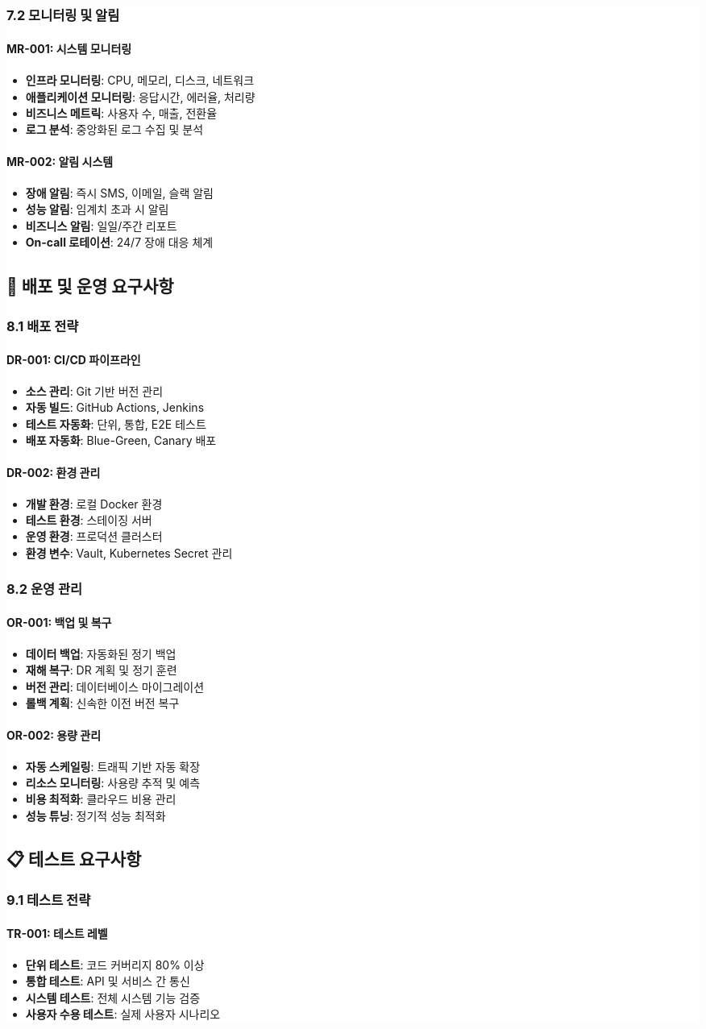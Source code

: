 ### 7.2 모니터링 및 알림

#### MR-001: 시스템 모니터링
- **인프라 모니터링**: CPU, 메모리, 디스크, 네트워크
- **애플리케이션 모니터링**: 응답시간, 에러율, 처리량
- **비즈니스 메트릭**: 사용자 수, 매출, 전환율
- **로그 분석**: 중앙화된 로그 수집 및 분석

#### MR-002: 알림 시스템
- **장애 알림**: 즉시 SMS, 이메일, 슬랙 알림
- **성능 알림**: 임계치 초과 시 알림
- **비즈니스 알림**: 일일/주간 리포트
- **On-call 로테이션**: 24/7 장애 대응 체계

## 🚀 배포 및 운영 요구사항

### 8.1 배포 전략

#### DR-001: CI/CD 파이프라인
- **소스 관리**: Git 기반 버전 관리
- **자동 빌드**: GitHub Actions, Jenkins
- **테스트 자동화**: 단위, 통합, E2E 테스트
- **배포 자동화**: Blue-Green, Canary 배포

#### DR-002: 환경 관리
- **개발 환경**: 로컬 Docker 환경
- **테스트 환경**: 스테이징 서버
- **운영 환경**: 프로덕션 클러스터
- **환경 변수**: Vault, Kubernetes Secret 관리

### 8.2 운영 관리

#### OR-001: 백업 및 복구
- **데이터 백업**: 자동화된 정기 백업
- **재해 복구**: DR 계획 및 정기 훈련
- **버전 관리**: 데이터베이스 마이그레이션
- **롤백 계획**: 신속한 이전 버전 복구

#### OR-002: 용량 관리
- **자동 스케일링**: 트래픽 기반 자동 확장
- **리소스 모니터링**: 사용량 추적 및 예측
- **비용 최적화**: 클라우드 비용 관리
- **성능 튜닝**: 정기적 성능 최적화

## 📋 테스트 요구사항

### 9.1 테스트 전략

#### TR-001: 테스트 레벨
- **단위 테스트**: 코드 커버리지 80% 이상
- **통합 테스트**: API 및 서비스 간 통신
- **시스템 테스트**: 전체 시스템 기능 검증
- **사용자 수용 테스트**: 실제 사용자 시나리오
